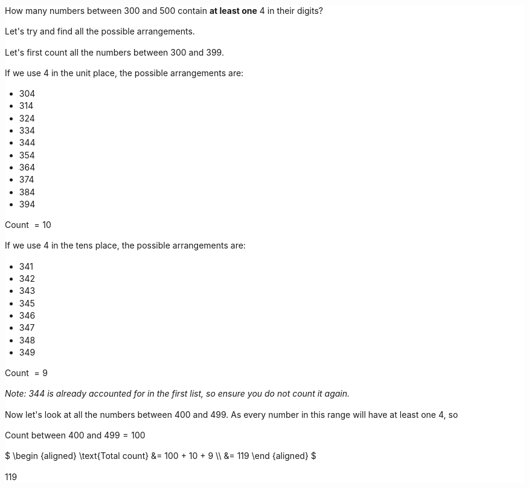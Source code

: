 How many numbers between $300$ and $500$ contain **at least one** $4$ in their digits?

</div>
<div class='workings'>
<div class='working'>

Let's try and find all the possible arrangements.

Let's first count all the numbers between $300$ and $399$.

If we use $4$ in the unit place, the possible arrangements are:

- $304$
- $314$
- $324$
- $334$
- $344$
- $354$
- $364$
- $374$
- $384$
- $394$

Count $= 10$

If we use $4$ in the tens place, the possible arrangements are: 

- $341$
- $342$
- $343$
- $345$
- $346$
- $347$
- $348$
- $349$

Count $= 9$

*Note: $344$ is already accounted for in the first list, so ensure you do not count it again.*

Now let's look at all the numbers between $400$ and $499$. As every number in this range will have at least one $4$, so

Count between $400$ and $499 = 100$

$
\begin {aligned}
\text{Total count}   &= 100 + 10 + 9 \\\\
                     &= 119
\end {aligned}
$

</div>
</div>
<div class='answers'>
<div class='answer'>

$119$
